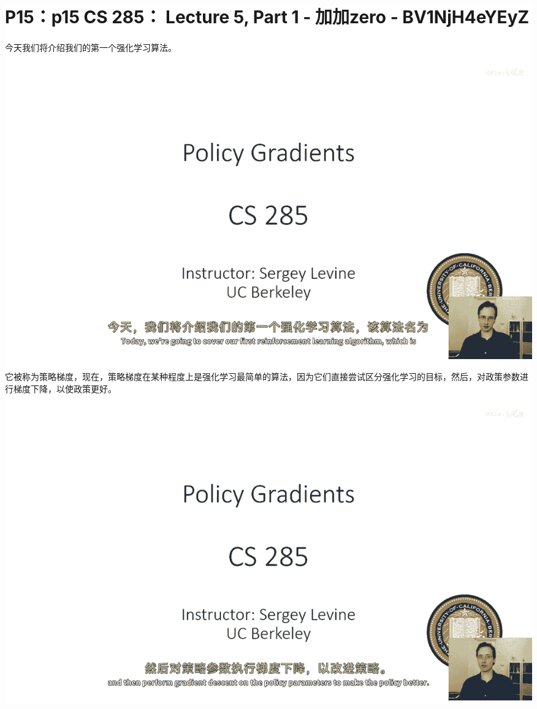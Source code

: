 # P15：p15 CS 285： Lecture 5, Part 1 - 加加zero - BV1NjH4eYEyZ

今天我们将介绍我们的第一个强化学习算法。

![](img/f22da757bc04ffc169cb557cfc4a6368_1.png)

它被称为策略梯度，现在，策略梯度在某种程度上是强化学习最简单的算法，因为它们直接尝试区分强化学习的目标，然后，对政策参数进行梯度下降，以使政策更好。



![](img/f22da757bc04ffc169cb557cfc4a6368_3.png)
